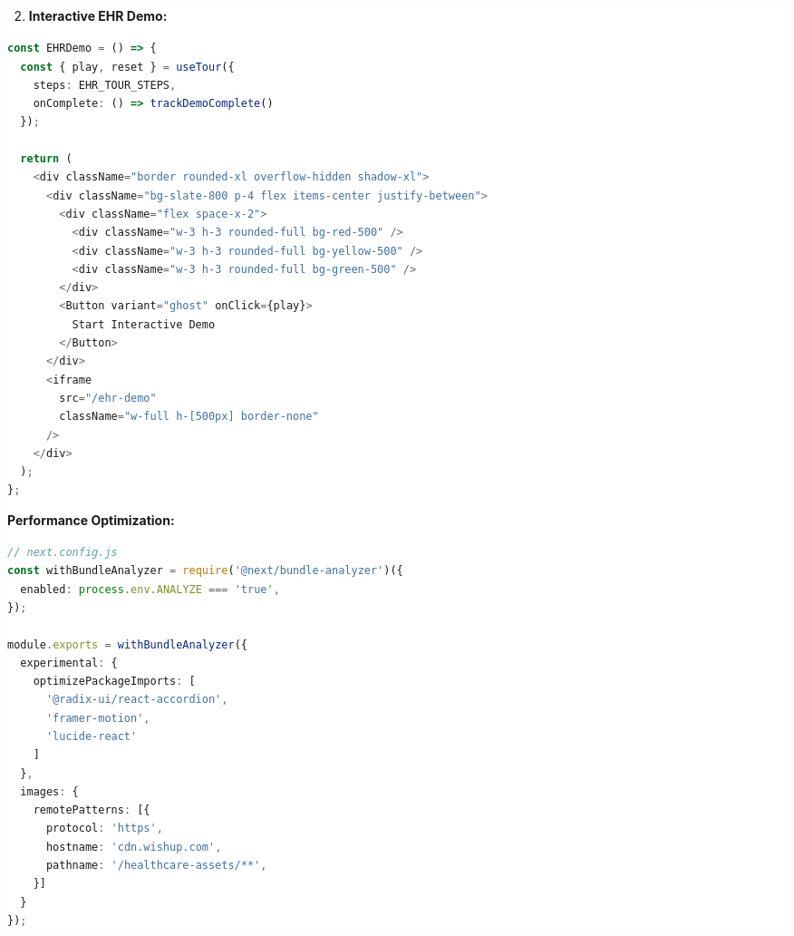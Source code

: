 ```typescript
```

2. **Interactive EHR Demo:**
```typescript
const EHRDemo = () => {
  const { play, reset } = useTour({
    steps: EHR_TOUR_STEPS,
    onComplete: () => trackDemoComplete()
  });

  return (
    <div className="border rounded-xl overflow-hidden shadow-xl">
      <div className="bg-slate-800 p-4 flex items-center justify-between">
        <div className="flex space-x-2">
          <div className="w-3 h-3 rounded-full bg-red-500" />
          <div className="w-3 h-3 rounded-full bg-yellow-500" />
          <div className="w-3 h-3 rounded-full bg-green-500" />
        </div>
        <Button variant="ghost" onClick={play}>
          Start Interactive Demo
        </Button>
      </div>
      <iframe 
        src="/ehr-demo" 
        className="w-full h-[500px] border-none"
      />
    </div>
  );
};
```

**Performance Optimization:**
```typescript
// next.config.js
const withBundleAnalyzer = require('@next/bundle-analyzer')({
  enabled: process.env.ANALYZE === 'true',
});

module.exports = withBundleAnalyzer({
  experimental: {
    optimizePackageImports: [
      '@radix-ui/react-accordion',
      'framer-motion',
      'lucide-react'
    ]
  },
  images: {
    remotePatterns: [{
      protocol: 'https',
      hostname: 'cdn.wishup.com',
      pathname: '/healthcare-assets/**',
    }]
  }
});
```
